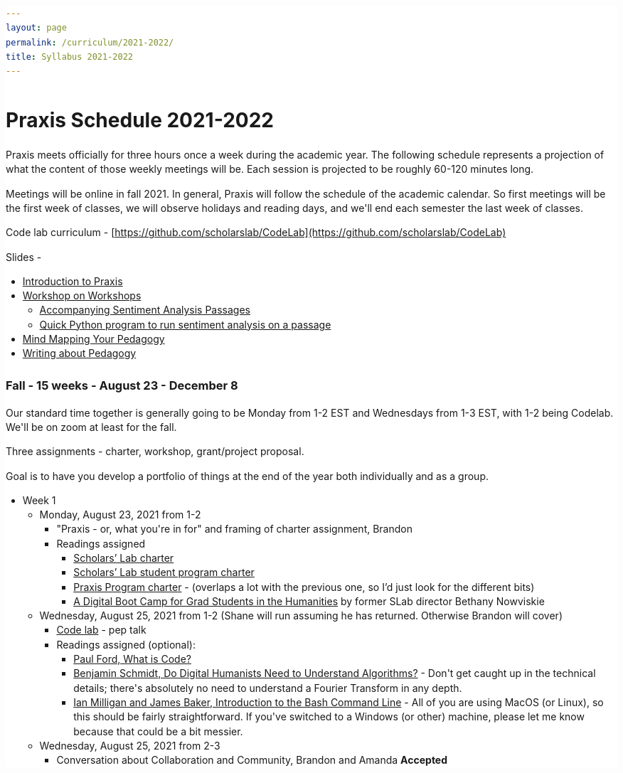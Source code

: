 ```yaml
---
layout: page
permalink: /curriculum/2021-2022/
title: Syllabus 2021-2022
---
```


# Praxis Schedule 2021-2022

Praxis meets officially for three hours once a week during the academic year. The following schedule represents a projection of what the content of those weekly meetings will be. Each session is projected to be roughly 60-120 minutes long.

Meetings will be online in fall 2021. In general, Praxis will follow the schedule of the academic calendar. So first meetings will be the first week of classes, we will observe holidays and reading days, and we'll end each semester the last week of classes.

Code lab curriculum - [https://github.com/scholarslab/CodeLab](https://github.com/scholarslab/CodeLab)

Slides -

* [Introduction to Praxis](/assets/orientation-and-praxis.pptx)
* [Workshop on Workshops](/assets/workshop-on-workshops/workshop-on-workshops.pptx)
  * [Accompanying Sentiment Analysis Passages](/assets/workshop-on-workshops/sentiment-analysis-passages.docx)
  * [Quick Python program to run sentiment analysis on a passage](/assets/workshop-on-workshops/sentiment-example.py)
* [Mind Mapping Your Pedagogy](/assets/mind-mapping-your-pedagogy.pptx)
* [Writing about Pedagogy](/assets/writing-about-pedagogy.key)

### Fall - 15 weeks - August 23 - December 8

Our standard time together is generally going to be Monday from 1-2 EST and Wednesdays from 1-3 EST, with 1-2 being Codelab. We'll be on zoom at least for the fall.

Three assignments - charter, workshop, grant/project proposal.

Goal is to have you develop a portfolio of things at the end of the year both individually and as a group.

* Week 1
  * Monday, August 23, 2021 from 1-2
    * "Praxis - or, what you're in for" and framing of charter assignment, Brandon
    * Readings assigned
      * [Scholars’ Lab charter](https://scholarslab.lib.virginia.edu/charter/)
      * [Scholars’ Lab student program charter](http://scholarslab.org/student-programs-charter/)
      * [Praxis Program charter](http://praxis.scholarslab.org/charter/) - (overlaps a lot with the previous one, so I’d just look for the different bits)
      * [A Digital Boot Camp for Grad Students in the Humanities](https://www.chronicle.com/article/A-Digital-Boot-Camp-for-Grad/131665/) by former SLab director Bethany Nowviskie
  * Wednesday, August 25, 2021 from 1-2  (Shane will run assuming he has returned. Otherwise Brandon will cover)
    * [Code lab](https://github.com/scholarslab/codelab) - pep talk
    * Readings assigned (optional):
      * [Paul Ford, What is Code?](https://www.bloomberg.com/graphics/2015-paul-ford-what-is-code/)
      * [Benjamin Schmidt, Do Digital Humanists Need to Understand Algorithms?](https://dhdebates.gc.cuny.edu/read/untitled/section/557c453b-4abb-48ce-8c38-a77e24d3f0bd#ch48) - Don't get caught up in the technical details; there's absolutely no need to understand a Fourier Transform in any depth.
      * [Ian Milligan and James Baker, Introduction to the Bash Command Line](https://programminghistorian.org/en/lessons/intro-to-bash) - All of you are using MacOS (or Linux), so this should be fairly straightforward. If you've switched to a Windows (or other) machine, please let me know because that could be a bit messier.
  * Wednesday, August 25, 2021 from 2-3
    * Conversation about Collaboration and Community, Brandon and Amanda **Accepted**